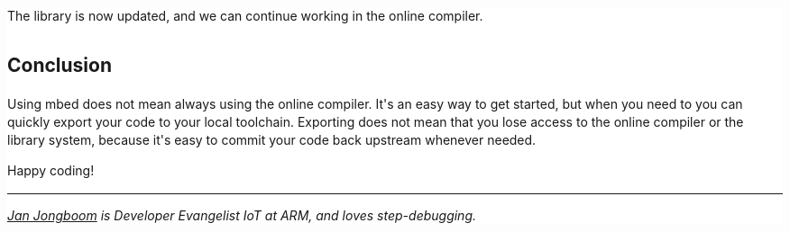 The library is now updated, and we can continue working in the online compiler.

## Conclusion

Using mbed does not mean always using the online compiler. It's an easy way to get started, but when you need to you can quickly export your code to your local toolchain. Exporting does not mean that you lose access to the online compiler or the library system, because it's easy to commit your code back upstream whenever needed.

Happy coding!

---

*[Jan Jongboom](http://twitter.com/janjongboom) is Developer Evangelist IoT at ARM, and loves step-debugging.*
